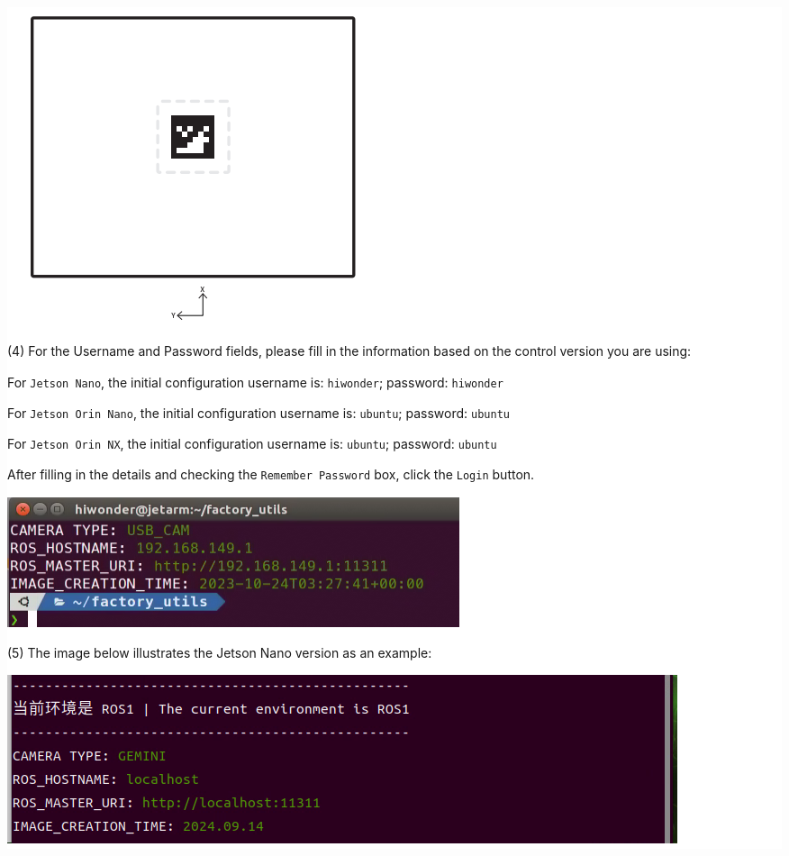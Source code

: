 <img src="../_static/media/chapter_1/section_1/media/image196.png" class="common_img" />

(4) For the Username and Password fields, please fill in the information based on the control version you are using:

For `Jetson Nano`, the initial configuration username is: `hiwonder`; password: `hiwonder`

For `Jetson Orin Nano`, the initial configuration username is: `ubuntu`; password: `ubuntu`

For `Jetson Orin NX`, the initial configuration username is: `ubuntu`; password: `ubuntu`

After filling in the details and checking the `Remember Password` box, click the `Login` button.

<img src="../_static/media/chapter_1/section_1/media/image184.png" class="common_img" />

(5) The image below illustrates the Jetson Nano version as an example:

<img src="../_static/media/chapter_1/section_1/media/image185.png" class="common_img" />
